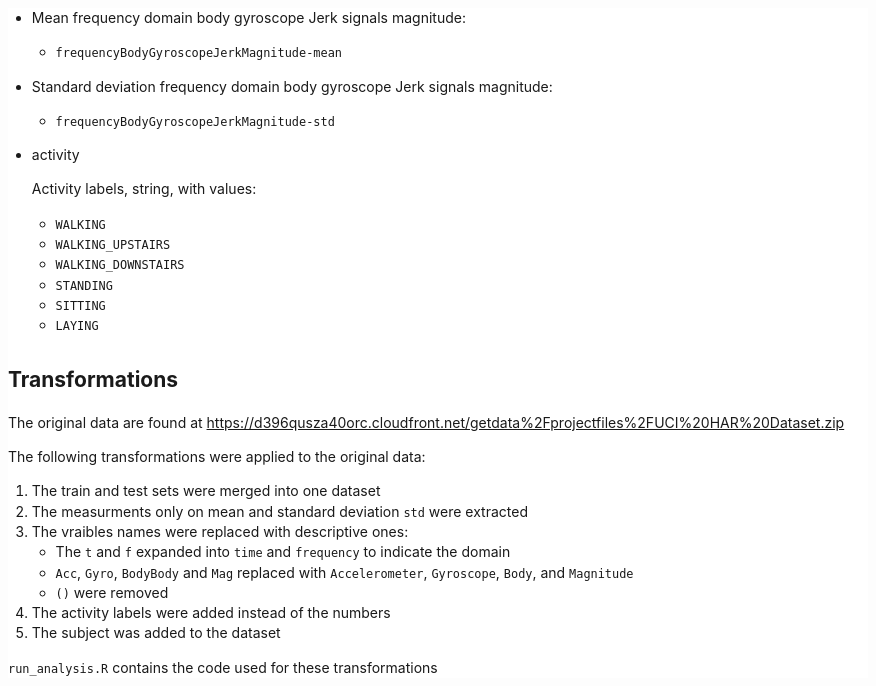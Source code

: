 * Mean frequency domain body gyroscope Jerk signals magnitude:

    + `frequencyBodyGyroscopeJerkMagnitude-mean`
    
* Standard deviation frequency domain body gyroscope Jerk signals magnitude:

    + `frequencyBodyGyroscopeJerkMagnitude-std`
    
* activity

    Activity labels, string, with values:
    + `WALKING` 
    + `WALKING_UPSTAIRS`
    + `WALKING_DOWNSTAIRS`
    + `STANDING`
    + `SITTING`
    + `LAYING`

## Transformations

The original data are found at https://d396qusza40orc.cloudfront.net/getdata%2Fprojectfiles%2FUCI%20HAR%20Dataset.zip

The following transformations were applied to the original data:

1. The train and test sets were merged into one dataset
2. The measurments only on mean and standard deviation `std` were extracted
3. The vraibles names were replaced with descriptive ones:
    + The `t` and `f` expanded into `time` and `frequency` to indicate the domain
    + `Acc`, `Gyro`, `BodyBody` and `Mag` replaced with `Accelerometer`, `Gyroscope`, `Body`, and `Magnitude`
    + `()` were removed 
4. The activity labels were added instead of the numbers
5. The subject was added to the dataset

`run_analysis.R` contains the code used for these transformations
